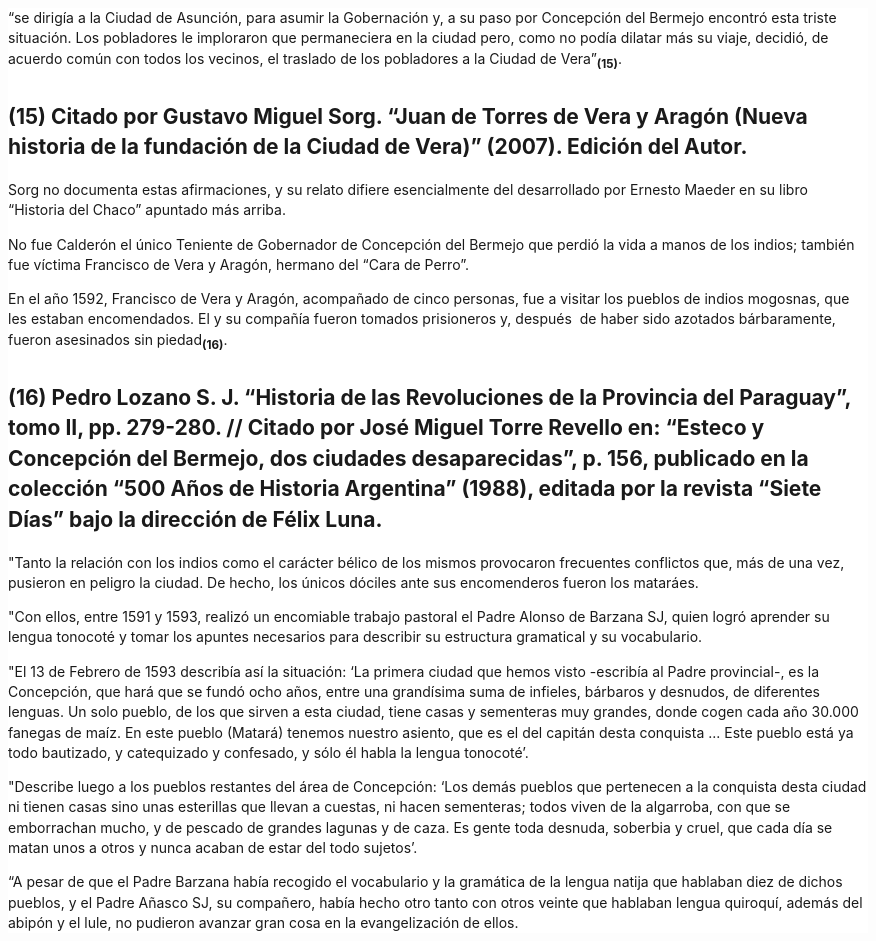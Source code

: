 “se dirigía a la Ciudad de Asunción, para asumir la Gobernación y, a su paso por Concepción del Bermejo encontró esta triste situación. Los pobladores le imploraron que permaneciera en la ciudad pero, como no podía dilatar más su viaje, decidió, de acuerdo común con todos los vecinos, el traslado de los pobladores a la Ciudad de Vera”<sub><strong>(15)</strong></sub>.

## **(15)** Citado por Gustavo Miguel Sorg. “Juan de Torres de Vera y Aragón (Nueva historia de la fundación de la Ciudad de Vera)” (2007). Edición del Autor.

Sorg no documenta estas afirmaciones, y su relato difiere esencialmente del desarrollado por Ernesto Maeder en su libro “Historia del Chaco” apuntado más arriba.

No fue Calderón el único Teniente de Gobernador de Concepción del Bermejo que perdió la vida a manos de los indios; también fue víctima Francisco de Vera y Aragón, hermano del “Cara de Perro”.

En el año 1592, Francisco de Vera y Aragón, acompañado de cinco personas, fue a visitar los pueblos de indios mogosnas, que les estaban encomendados. El y su compañía fueron tomados prisioneros y, después  de haber sido azotados bárbaramente, fueron asesinados sin piedad<sub><strong>(16)</strong></sub>.

## **(16)** Pedro Lozano S. J. “Historia de las Revoluciones de la Provincia del Paraguay”, tomo II, pp. 279-280. // Citado por José Miguel Torre Revello en: “Esteco y Concepción del Bermejo, dos ciudades desaparecidas”, p. 156, publicado en la colección “500 Años de Historia Argentina” (1988), editada por la revista “Siete Días” bajo la dirección de Félix Luna.

"Tanto la relación con los indios como el carácter bélico de los mismos provocaron frecuentes conflictos que, más de una vez, pusieron en peligro la ciudad. De hecho, los únicos dóciles ante sus encomenderos fueron los mataráes.

"Con ellos, entre 1591 y 1593, realizó un encomiable trabajo pastoral el Padre Alonso de Barzana SJ, quien logró aprender su lengua tonocoté y tomar los apuntes necesarios para describir su estructura gramatical y su vocabulario.

"El 13 de Febrero de 1593 describía así la situación: ‘La primera ciudad que hemos visto -escribía al Padre provincial-, es la Concepción, que hará que se fundó ocho años, entre una grandísima suma de infieles, bárbaros y desnudos, de diferentes lenguas. Un solo pueblo, de los que sirven a esta ciudad, tiene casas y sementeras muy grandes, donde cogen cada año 30.000 fanegas de maíz. En este pueblo (Matará) tenemos nuestro asiento, que es el del capitán desta conquista ... Este pueblo está ya todo bautizado, y catequizado y confesado, y sólo él habla la lengua tonocoté’.

"Describe luego a los pueblos restantes del área de Concepción: ‘Los demás pueblos que pertenecen a la conquista desta ciudad ni tienen casas sino unas esterillas que llevan a cuestas, ni hacen sementeras; todos viven de la algarroba, con que se emborrachan mucho, y de pescado de grandes lagunas y de caza. Es gente toda desnuda, soberbia y cruel, que cada día se matan unos a otros y nunca acaban de estar del todo sujetos’.

“A pesar de que el Padre Barzana había recogido el vocabulario y la gramática de la lengua natija que hablaban diez de dichos pueblos, y el Padre Añasco SJ, su compañero, había hecho otro tanto con otros veinte que hablaban lengua quiroquí, además del abipón y el lule, no pudieron avanzar gran cosa en la evangelización de ellos.
